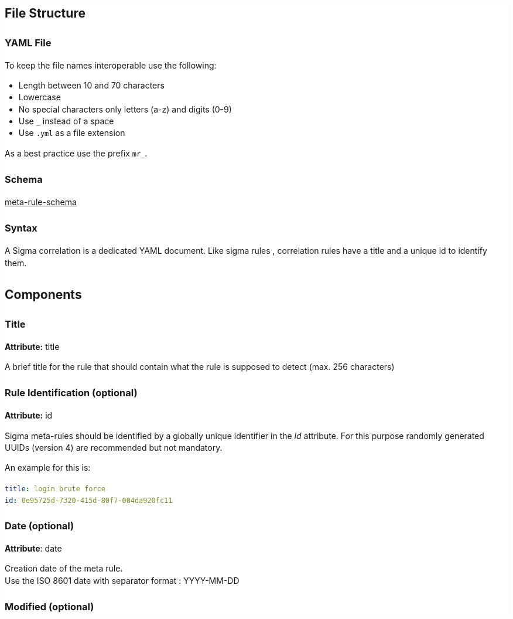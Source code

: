 ## File Structure
### YAML File

To keep the file names interoperable use the following:

- Length between 10 and 70 characters
- Lowercase
- No special characters only letters (a-z) and digits (0-9)
- Use `_` instead of a space
- Use `.yml` as a file extension

As a best practice use the prefix `mr_`.


### Schema

[meta-rule-schema](/schema/meta-rule-schema.json)

###  Syntax

A Sigma correlation is a dedicated YAML document.
Like sigma rules , correlation rules have a title and a unique id to identify them.

## Components

### Title

**Attribute:** title

A brief title for the rule that should contain what the rule is supposed to detect (max. 256 characters)

### Rule Identification  (optional)

**Attribute:** id

Sigma meta-rules should be identified by a globally unique identifier in the *id* attribute.
For this purpose randomly generated UUIDs (version 4) are recommended but not mandatory.

An example for this is:

```yml
title: login brute force
id: 0e95725d-7320-415d-80f7-004da920fc11
```

### Date (optional)

**Attribute**: date

Creation date of the meta rule. \
Use the ISO 8601 date with separator format : YYYY-MM-DD

### Modified (optional)
